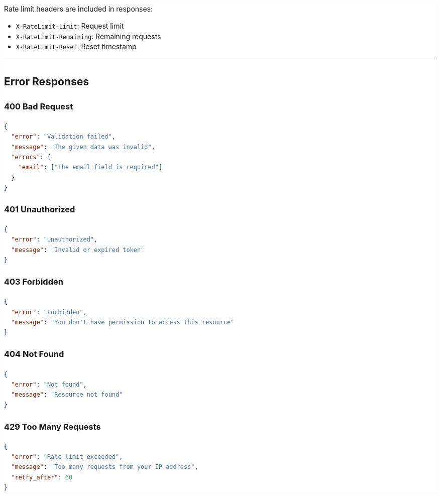 Rate limit headers are included in responses:
- `X-RateLimit-Limit`: Request limit
- `X-RateLimit-Remaining`: Remaining requests
- `X-RateLimit-Reset`: Reset timestamp

---

## Error Responses

### 400 Bad Request
```json
{
  "error": "Validation failed",
  "message": "The given data was invalid",
  "errors": {
    "email": ["The email field is required"]
  }
}
```

### 401 Unauthorized
```json
{
  "error": "Unauthorized",
  "message": "Invalid or expired token"
}
```

### 403 Forbidden
```json
{
  "error": "Forbidden",
  "message": "You don't have permission to access this resource"
}
```

### 404 Not Found
```json
{
  "error": "Not found",
  "message": "Resource not found"
}
```

### 429 Too Many Requests
```json
{
  "error": "Rate limit exceeded",
  "message": "Too many requests from your IP address",
  "retry_after": 60
}
```
